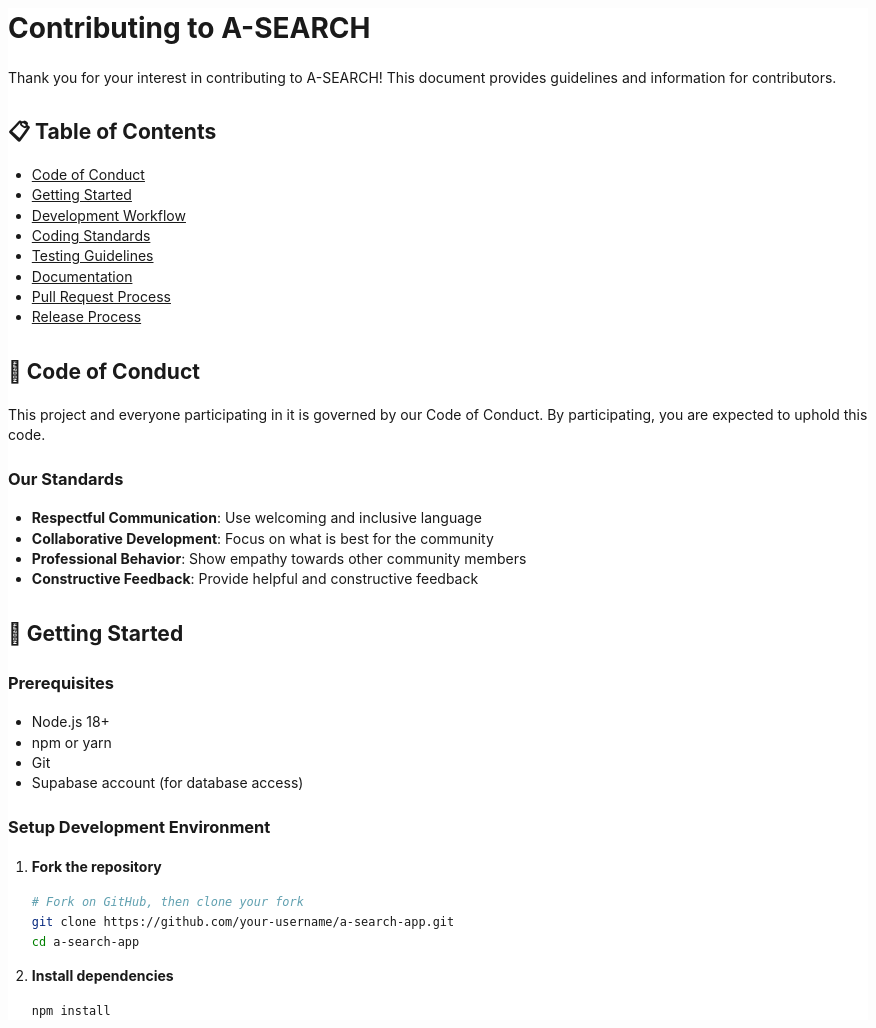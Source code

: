 # Contributing to A-SEARCH

Thank you for your interest in contributing to A-SEARCH! This document provides guidelines and information for contributors.

## 📋 Table of Contents

- [Code of Conduct](#code-of-conduct)
- [Getting Started](#getting-started)
- [Development Workflow](#development-workflow)
- [Coding Standards](#coding-standards)
- [Testing Guidelines](#testing-guidelines)
- [Documentation](#documentation)
- [Pull Request Process](#pull-request-process)
- [Release Process](#release-process)

## 🤝 Code of Conduct

This project and everyone participating in it is governed by our Code of Conduct. By participating, you are expected to uphold this code.

### Our Standards

- **Respectful Communication**: Use welcoming and inclusive language
- **Collaborative Development**: Focus on what is best for the community
- **Professional Behavior**: Show empathy towards other community members
- **Constructive Feedback**: Provide helpful and constructive feedback

## 🚀 Getting Started

### Prerequisites

- Node.js 18+
- npm or yarn
- Git
- Supabase account (for database access)

### Setup Development Environment

1. **Fork the repository**

   ```bash
   # Fork on GitHub, then clone your fork
   git clone https://github.com/your-username/a-search-app.git
   cd a-search-app
   ```

2. **Install dependencies**

   ```bash
   npm install
   ```
